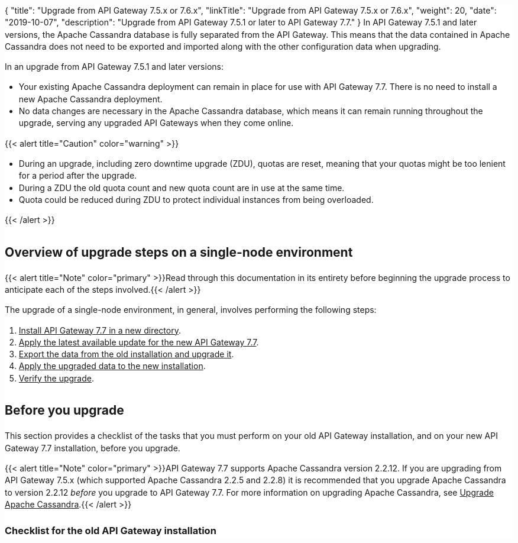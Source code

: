 {
"title": "Upgrade from API Gateway 7.5.x or 7.6.x",
  "linkTitle": "Upgrade from API Gateway 7.5.x or 7.6.x",
  "weight": 20,
  "date": "2019-10-07",
  "description": "Upgrade from API Gateway 7.5.1 or later to API Gateway 7.7."
}
In API Gateway 7.5.1 and later versions, the Apache Cassandra database is fully separated from the API Gateway. This means that the data contained in Apache Cassandra does not need to be exported and imported along with the other configuration data when upgrading.

In an upgrade from API Gateway 7.5.1 and later versions:

* Your existing Apache Cassandra deployment can remain in place for use with API Gateway 7.7. There is no need to install a new Apache Cassandra deployment.
* No data changes are necessary in the Apache Cassandra database, which means it can remain running throughout the upgrade, serving any upgraded API Gateways when they come online.

{{< alert title="Caution" color="warning" >}}

* During an upgrade, including zero downtime upgrade (ZDU), quotas are reset, meaning that your quotas might be too lenient for a period after the upgrade.
* During a ZDU the old quota count and new quota count are in use at the same time.
* Quota could be reduced during ZDU to protect individual instances from being overloaded.

{{< /alert >}}

## Overview of upgrade steps on a single-node environment

{{< alert title="Note" color="primary" >}}Read through this documentation in its entirety before beginning the upgrade process to anticipate each of the steps involved.{{< /alert >}}  

The upgrade of a single-node environment, in general, involves performing the following steps:

1. [Install API Gateway 7.7 in a new directory](#step-1---install-api-gateway-77).
2. [Apply the latest available update for the new API Gateway 7.7](#step-2---update-and-check-the-new-installation).
3. [Export the data from the old installation and upgrade it](#step-3---export-the-data-from-the-old-installation-and-upgrade-it).
4. [Apply the upgraded data to the new installation](#step-4---apply-the-upgraded-data-to-the-new-installation).
5. [Verify the upgrade](#step-5---verify-the-upgrade).

## Before you upgrade

This section provides a checklist of the tasks that you must perform on your old API Gateway installation, and on your new API Gateway 7.7 installation, before you upgrade.

{{< alert title="Note" color="primary" >}}API Gateway 7.7 supports Apache Cassandra version 2.2.12. If you are upgrading from API Gateway 7.5.x (which supported Apache Cassandra 2.2.5 and 2.2.8) it is recommended that you upgrade Apache Cassandra to version 2.2.12 _before_ you upgrade to API Gateway 7.7. For more information on upgrading Apache Cassandra, see [Upgrade Apache Cassandra](/docs/apim_installation/apigw_upgrade/upgrade_cassandra/).{{< /alert >}}

### Checklist for the old API Gateway installation
